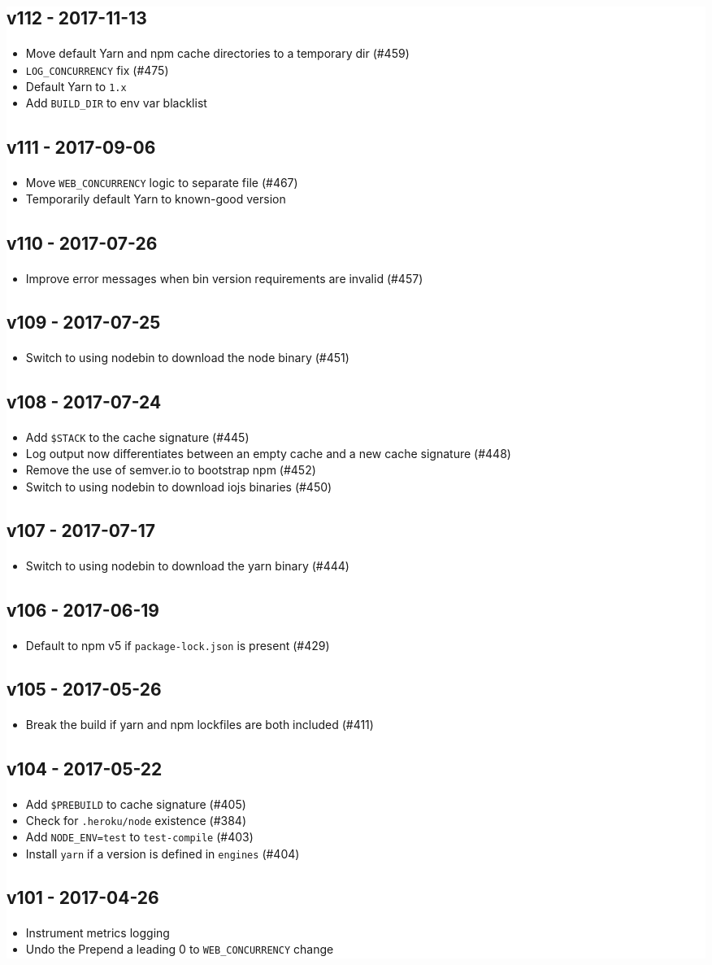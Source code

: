 ## v112 - 2017-11-13

- Move default Yarn and npm cache directories to a temporary dir (#459)
- `LOG_CONCURRENCY` fix (#475)
- Default Yarn to `1.x`
- Add `BUILD_DIR` to env var blacklist

## v111 - 2017-09-06

- Move `WEB_CONCURRENCY` logic to separate file (#467)
- Temporarily default Yarn to known-good version

## v110 - 2017-07-26

- Improve error messages when bin version requirements are invalid (#457)

## v109 - 2017-07-25

- Switch to using nodebin to download the node binary (#451)

## v108 - 2017-07-24

- Add `$STACK` to the cache signature (#445)
- Log output now differentiates between an empty cache and a new cache signature (#448)
- Remove the use of semver.io to bootstrap npm (#452)
- Switch to using nodebin to download iojs binaries (#450)

## v107 - 2017-07-17

- Switch to using nodebin to download the yarn binary (#444)

## v106 - 2017-06-19

- Default to npm v5 if `package-lock.json` is present (#429)

## v105 - 2017-05-26

- Break the build if yarn and npm lockfiles are both included (#411)

## v104 - 2017-05-22

- Add `$PREBUILD` to cache signature (#405)
- Check for `.heroku/node` existence (#384)
- Add `NODE_ENV=test` to `test-compile` (#403)
- Install `yarn` if a version is defined in `engines` (#404)

## v101 - 2017-04-26

- Instrument metrics logging
- Undo the Prepend a leading 0 to `WEB_CONCURRENCY` change
